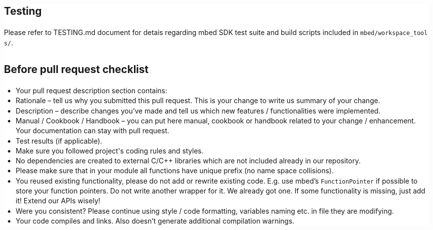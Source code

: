 ## Testing
Please refer to TESTING.md document for detais regarding mbed SDK test suite and build scripts included in ```mbed/workspace_tools/```.

## Before pull request checklist
* Your pull request description section contains:
 * Rationale – tell us why you submitted this pull request. This is your change to write us summary of your change.
 * Description – describe changes you’ve made and tell us which new features / functionalities were implemented.
 * Manual / Cookbook / Handbook – you can put here manual, cookbook or handbook related to your change / enhancement. Your documentation can stay with pull request.
 * Test results (if applicable).
* Make sure you followed project's coding rules and styles.
* No dependencies are created to external C/C++ libraries which are not included already in our repository.
* Please make sure that in your module all functions have unique prefix (no name space collisions).
* You reused existing functionality, please do not add or rewrite existing code. E.g. use mbed’s ```FunctionPointer``` if possible to store your function pointers. Do not write another wrapper for it. We already got one. If some functionality is missing, just add it! Extend our APIs wisely!
* Were you consistent? Please continue using style / code formatting, variables naming etc. in file they are modifying.
* Your code compiles and links. Also doesn’t generate additional compilation warnings.
